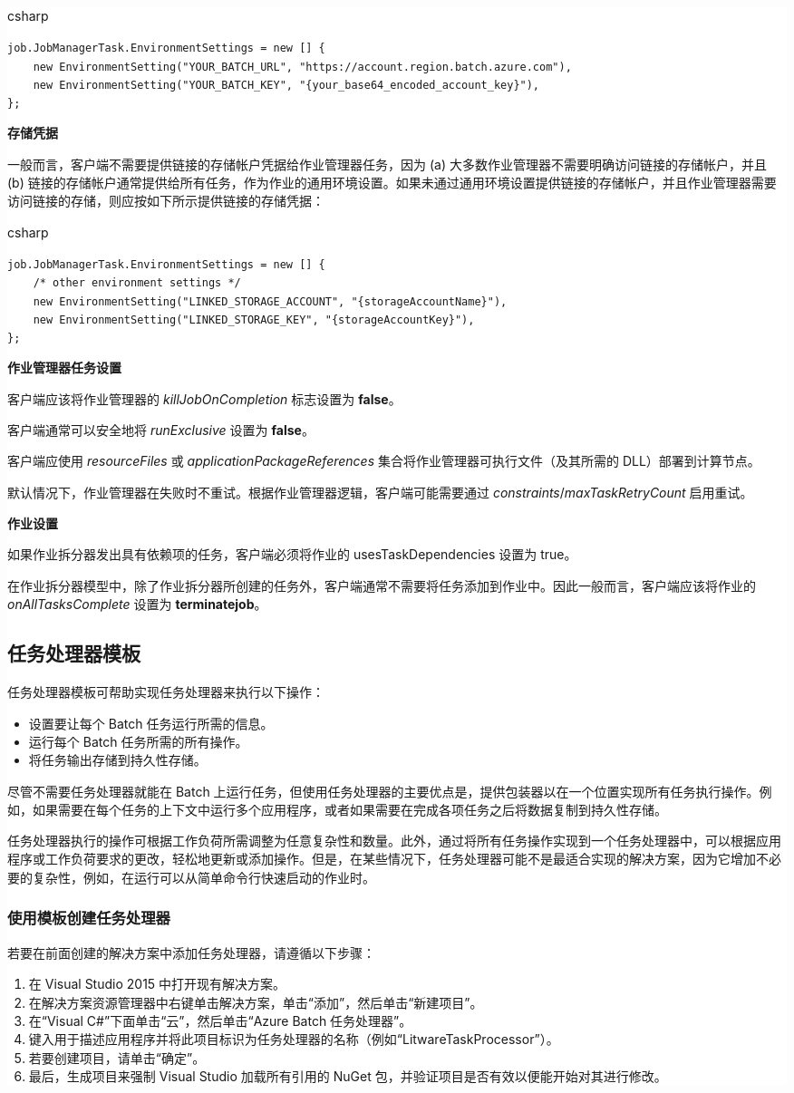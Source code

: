 csharp

```
job.JobManagerTask.EnvironmentSettings = new [] {
    new EnvironmentSetting("YOUR_BATCH_URL", "https://account.region.batch.azure.com"),
    new EnvironmentSetting("YOUR_BATCH_KEY", "{your_base64_encoded_account_key}"),
};
```

**存储凭据**

一般而言，客户端不需要提供链接的存储帐户凭据给作业管理器任务，因为 (a) 大多数作业管理器不需要明确访问链接的存储帐户，并且 (b) 链接的存储帐户通常提供给所有任务，作为作业的通用环境设置。如果未通过通用环境设置提供链接的存储帐户，并且作业管理器需要访问链接的存储，则应按如下所示提供链接的存储凭据：

csharp

```
job.JobManagerTask.EnvironmentSettings = new [] {
    /* other environment settings */
    new EnvironmentSetting("LINKED_STORAGE_ACCOUNT", "{storageAccountName}"),
    new EnvironmentSetting("LINKED_STORAGE_KEY", "{storageAccountKey}"),
};
```

**作业管理器任务设置**

客户端应该将作业管理器的 *killJobOnCompletion* 标志设置为 **false**。

客户端通常可以安全地将 *runExclusive* 设置为 **false**。

客户端应使用 *resourceFiles* 或 *applicationPackageReferences* 集合将作业管理器可执行文件（及其所需的 DLL）部署到计算节点。

默认情况下，作业管理器在失败时不重试。根据作业管理器逻辑，客户端可能需要通过 *constraints*/*maxTaskRetryCount* 启用重试。

**作业设置**

如果作业拆分器发出具有依赖项的任务，客户端必须将作业的 usesTaskDependencies 设置为 true。

在作业拆分器模型中，除了作业拆分器所创建的任务外，客户端通常不需要将任务添加到作业中。因此一般而言，客户端应该将作业的 *onAllTasksComplete* 设置为 **terminatejob**。

## 任务处理器模板
任务处理器模板可帮助实现任务处理器来执行以下操作：

- 设置要让每个 Batch 任务运行所需的信息。
- 运行每个 Batch 任务所需的所有操作。
- 将任务输出存储到持久性存储。

尽管不需要任务处理器就能在 Batch 上运行任务，但使用任务处理器的主要优点是，提供包装器以在一个位置实现所有任务执行操作。例如，如果需要在每个任务的上下文中运行多个应用程序，或者如果需要在完成各项任务之后将数据复制到持久性存储。

任务处理器执行的操作可根据工作负荷所需调整为任意复杂性和数量。此外，通过将所有任务操作实现到一个任务处理器中，可以根据应用程序或工作负荷要求的更改，轻松地更新或添加操作。但是，在某些情况下，任务处理器可能不是最适合实现的解决方案，因为它增加不必要的复杂性，例如，在运行可以从简单命令行快速启动的作业时。

### 使用模板创建任务处理器
若要在前面创建的解决方案中添加任务处理器，请遵循以下步骤：

1. 在 Visual Studio 2015 中打开现有解决方案。
2. 在解决方案资源管理器中右键单击解决方案，单击“添加”，然后单击“新建项目”。
3. 在“Visual C#”下面单击“云”，然后单击“Azure Batch 任务处理器”。
4. 键入用于描述应用程序并将此项目标识为任务处理器的名称（例如“LitwareTaskProcessor”）。
5. 若要创建项目，请单击“确定”。
6. 最后，生成项目来强制 Visual Studio 加载所有引用的 NuGet 包，并验证项目是否有效以便能开始对其进行修改。
